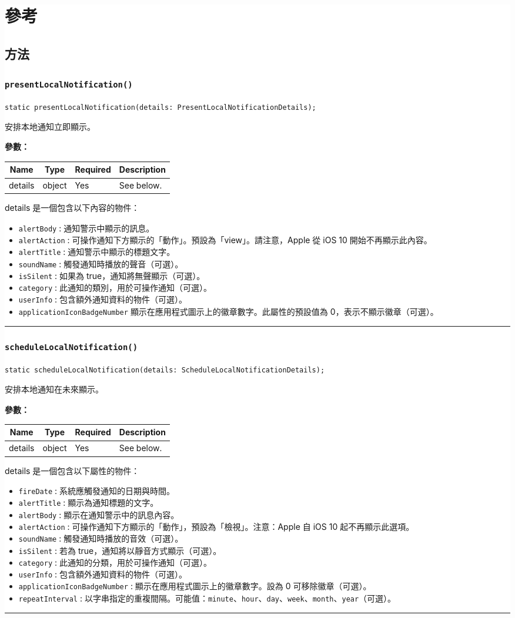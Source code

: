 
# 參考

## 方法

### `presentLocalNotification()`

```tsx
static presentLocalNotification(details: PresentLocalNotificationDetails);
```

安排本地通知立即顯示。

**參數：**

| Name    | Type   | Required | Description |
| ------- | ------ | -------- | ----------- |
| details | object | Yes      | See below.  |

details 是一個包含以下內容的物件：

- `alertBody` : 通知警示中顯示的訊息。
- `alertAction` : 可操作通知下方顯示的「動作」。預設為「view」。請注意，Apple 從 iOS 10 開始不再顯示此內容。
- `alertTitle` : 通知警示中顯示的標題文字。
- `soundName` : 觸發通知時播放的聲音（可選）。
- `isSilent` : 如果為 true，通知將無聲顯示（可選）。
- `category` : 此通知的類別，用於可操作通知（可選）。
- `userInfo` : 包含額外通知資料的物件（可選）。
- `applicationIconBadgeNumber` 顯示在應用程式圖示上的徽章數字。此屬性的預設值為 0，表示不顯示徽章（可選）。

---

### `scheduleLocalNotification()`

```tsx
static scheduleLocalNotification(details: ScheduleLocalNotificationDetails);
```

安排本地通知在未來顯示。

**參數：**

| Name    | Type   | Required | Description |
| ------- | ------ | -------- | ----------- |
| details | object | Yes      | See below.  |

details 是一個包含以下屬性的物件：

- `fireDate` : 系統應觸發通知的日期與時間。
- `alertTitle` : 顯示為通知標題的文字。
- `alertBody` : 顯示在通知警示中的訊息內容。
- `alertAction` : 可操作通知下方顯示的「動作」，預設為「檢視」。注意：Apple 自 iOS 10 起不再顯示此選項。
- `soundName` : 觸發通知時播放的音效（可選）。
- `isSilent` : 若為 true，通知將以靜音方式顯示（可選）。
- `category` : 此通知的分類，用於可操作通知（可選）。
- `userInfo` : 包含額外通知資料的物件（可選）。
- `applicationIconBadgeNumber` : 顯示在應用程式圖示上的徽章數字。設為 0 可移除徽章（可選）。
- `repeatInterval` : 以字串指定的重複間隔。可能值：`minute`、`hour`、`day`、`week`、`month`、`year`（可選）。

---